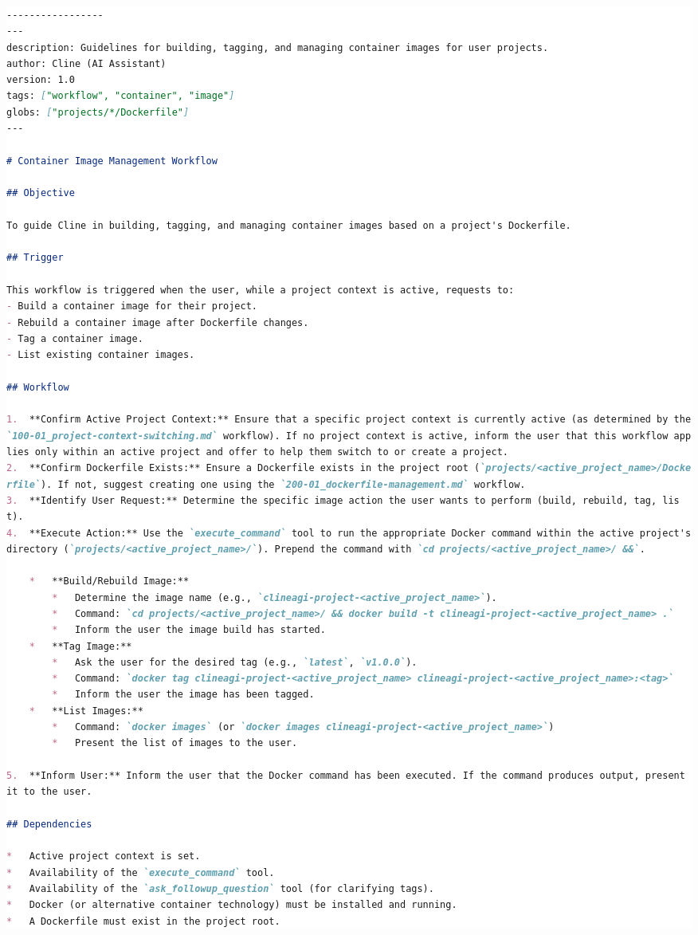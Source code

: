 ```markdown
-----------------
---
description: Guidelines for building, tagging, and managing container images for user projects.
author: Cline (AI Assistant)
version: 1.0
tags: ["workflow", "container", "image"]
globs: ["projects/*/Dockerfile"]
---

# Container Image Management Workflow

## Objective

To guide Cline in building, tagging, and managing container images based on a project's Dockerfile.

## Trigger

This workflow is triggered when the user, while a project context is active, requests to:
- Build a container image for their project.
- Rebuild a container image after Dockerfile changes.
- Tag a container image.
- List existing container images.

## Workflow

1.  **Confirm Active Project Context:** Ensure that a specific project context is currently active (as determined by the `100-01_project-context-switching.md` workflow). If no project context is active, inform the user that this workflow applies only within an active project and offer to help them switch to or create a project.
2.  **Confirm Dockerfile Exists:** Ensure a Dockerfile exists in the project root (`projects/<active_project_name>/Dockerfile`). If not, suggest creating one using the `200-01_dockerfile-management.md` workflow.
3.  **Identify User Request:** Determine the specific image action the user wants to perform (build, rebuild, tag, list).
4.  **Execute Action:** Use the `execute_command` tool to run the appropriate Docker command within the active project's directory (`projects/<active_project_name>/`). Prepend the command with `cd projects/<active_project_name>/ &&`.

    *   **Build/Rebuild Image:**
        *   Determine the image name (e.g., `clineagi-project-<active_project_name>`).
        *   Command: `cd projects/<active_project_name>/ && docker build -t clineagi-project-<active_project_name> .`
        *   Inform the user the image build has started.
    *   **Tag Image:**
        *   Ask the user for the desired tag (e.g., `latest`, `v1.0.0`).
        *   Command: `docker tag clineagi-project-<active_project_name> clineagi-project-<active_project_name>:<tag>`
        *   Inform the user the image has been tagged.
    *   **List Images:**
        *   Command: `docker images` (or `docker images clineagi-project-<active_project_name>`)
        *   Present the list of images to the user.

5.  **Inform User:** Inform the user that the Docker command has been executed. If the command produces output, present it to the user.

## Dependencies

*   Active project context is set.
*   Availability of the `execute_command` tool.
*   Availability of the `ask_followup_question` tool (for clarifying tags).
*   Docker (or alternative container technology) must be installed and running.
*   A Dockerfile must exist in the project root.

```